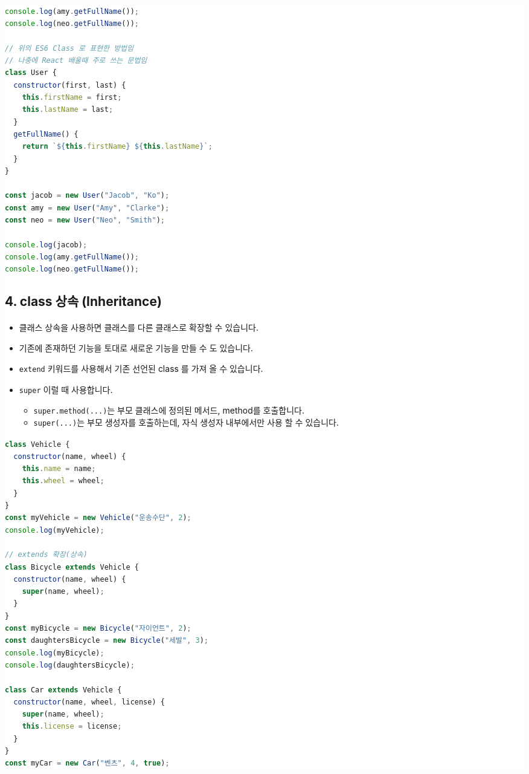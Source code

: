 ```js
console.log(amy.getFullName());
console.log(neo.getFullName());

// 위의 ES6 Class 로 표현한 방법임
// 나중에 React 배울때 주로 쓰는 문법임
class User {
  constructor(first, last) {
    this.firstName = first;
    this.lastName = last;
  }
  getFullName() {
    return `${this.firstName} ${this.lastName}`;
  }
}

const jacob = new User("Jacob", "Ko");
const amy = new User("Amy", "Clarke");
const neo = new User("Neo", "Smith");

console.log(jacob);
console.log(amy.getFullName());
console.log(neo.getFullName());
```

## 4. class 상속 (Inheritance)

- 클래스 상속을 사용하면 클래스를 다른 클래스로 확장할 수 있습니다.

- 기존에 존재하던 기능을 토대로 새로운 기능을 만들 수 도 있습니다.

- `extend` 키워드를 사용해서 기존 선언된 class 를 가져 올 수 있습니다.

- `super` 이럴 때 사용합니다.

  - `super.method(...)`는 부모 클래스에 정의된 메서드, method를 호출합니다.
  - `super(...)`는 부모 생성자를 호출하는데, 자식 생성자 내부에서만 사용 할 수 있습니다.

```js
class Vehicle {
  constructor(name, wheel) {
    this.name = name;
    this.wheel = wheel;
  }
}
const myVehicle = new Vehicle("운송수단", 2);
console.log(myVehicle);

// extends 확장(상속)
class Bicycle extends Vehicle {
  constructor(name, wheel) {
    super(name, wheel);
  }
}
const myBicycle = new Bicycle("자이언트", 2);
const daughtersBicycle = new Bicycle("세발", 3);
console.log(myBicycle);
console.log(daughtersBicycle);

class Car extends Vehicle {
  constructor(name, wheel, license) {
    super(name, wheel);
    this.license = license;
  }
}
const myCar = new Car("벤츠", 4, true);
```